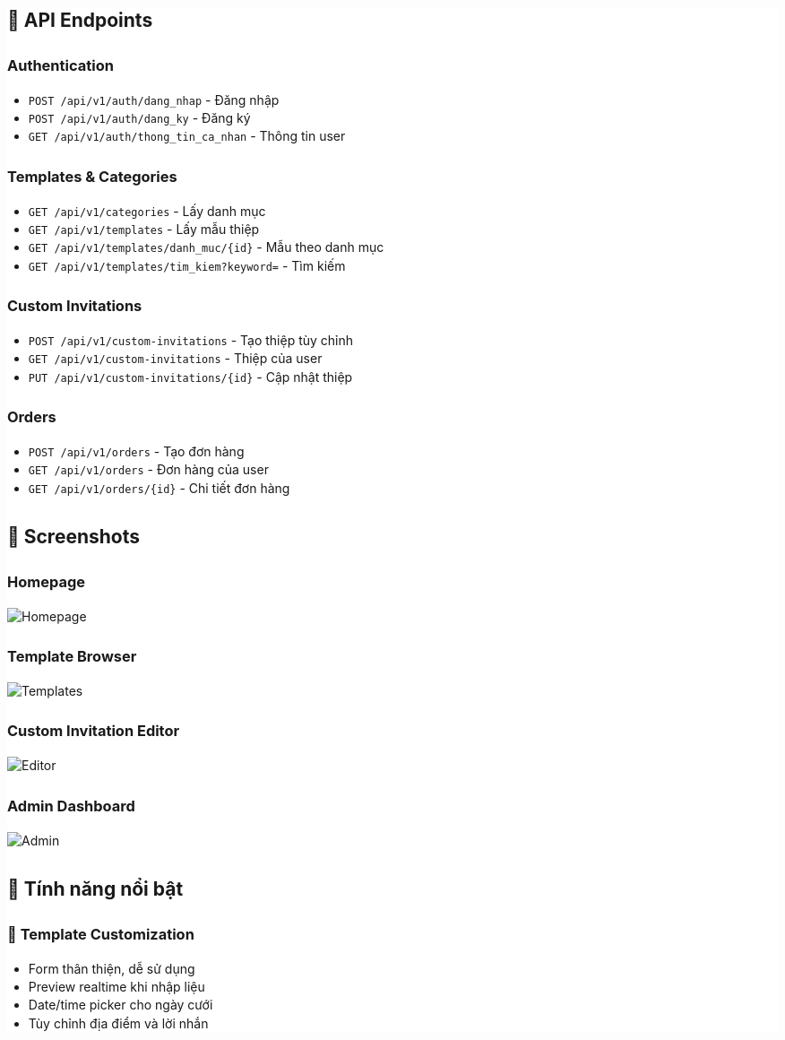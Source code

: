 ## 🔌 API Endpoints

### Authentication
- `POST /api/v1/auth/dang_nhap` - Đăng nhập
- `POST /api/v1/auth/dang_ky` - Đăng ký
- `GET /api/v1/auth/thong_tin_ca_nhan` - Thông tin user

### Templates & Categories
- `GET /api/v1/categories` - Lấy danh mục
- `GET /api/v1/templates` - Lấy mẫu thiệp
- `GET /api/v1/templates/danh_muc/{id}` - Mẫu theo danh mục
- `GET /api/v1/templates/tim_kiem?keyword=` - Tìm kiếm

### Custom Invitations
- `POST /api/v1/custom-invitations` - Tạo thiệp tùy chỉnh
- `GET /api/v1/custom-invitations` - Thiệp của user
- `PUT /api/v1/custom-invitations/{id}` - Cập nhật thiệp

### Orders
- `POST /api/v1/orders` - Tạo đơn hàng
- `GET /api/v1/orders` - Đơn hàng của user
- `GET /api/v1/orders/{id}` - Chi tiết đơn hàng

## 🎨 Screenshots

### Homepage
![Homepage](https://via.placeholder.com/800x400/e91e63/ffffff?text=Homepage+Preview)

### Template Browser
![Templates](https://via.placeholder.com/800x400/f8bbd9/333333?text=Template+Browser)

### Custom Invitation Editor
![Editor](https://via.placeholder.com/800x400/ff6b9d/ffffff?text=Invitation+Editor)

### Admin Dashboard
![Admin](https://via.placeholder.com/800x400/2c3e50/ffffff?text=Admin+Dashboard)

## 🌟 Tính năng nổi bật

### 🎨 **Template Customization**
- Form thân thiện, dễ sử dụng
- Preview realtime khi nhập liệu
- Date/time picker cho ngày cưới
- Tùy chỉnh địa điểm và lời nhắn
